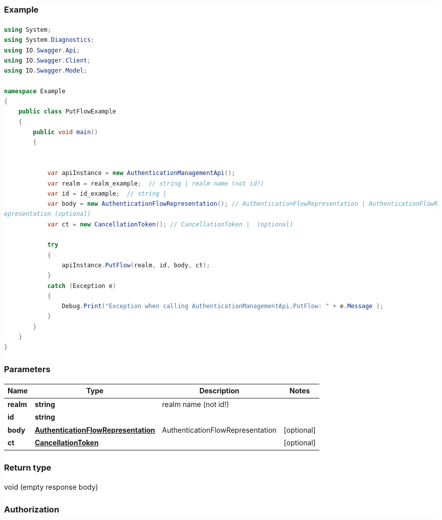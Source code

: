 ### Example
```csharp
using System;
using System.Diagnostics;
using IO.Swagger.Api;
using IO.Swagger.Client;
using IO.Swagger.Model;

namespace Example
{
    public class PutFlowExample
    {
        public void main()
        {
            

            var apiInstance = new AuthenticationManagementApi();
            var realm = realm_example;  // string | realm name (not id!)
            var id = id_example;  // string | 
            var body = new AuthenticationFlowRepresentation(); // AuthenticationFlowRepresentation | AuthenticationFlowRepresentation (optional) 
            var ct = new CancellationToken(); // CancellationToken |  (optional) 

            try
            {
                apiInstance.PutFlow(realm, id, body, ct);
            }
            catch (Exception e)
            {
                Debug.Print("Exception when calling AuthenticationManagementApi.PutFlow: " + e.Message );
            }
        }
    }
}
```

### Parameters

Name | Type | Description  | Notes
------------- | ------------- | ------------- | -------------
 **realm** | **string**| realm name (not id!) | 
 **id** | **string**|  | 
 **body** | [**AuthenticationFlowRepresentation**](AuthenticationFlowRepresentation.md)| AuthenticationFlowRepresentation | [optional] 
 **ct** | [**CancellationToken**](.md)|  | [optional] 

### Return type

void (empty response body)

### Authorization
